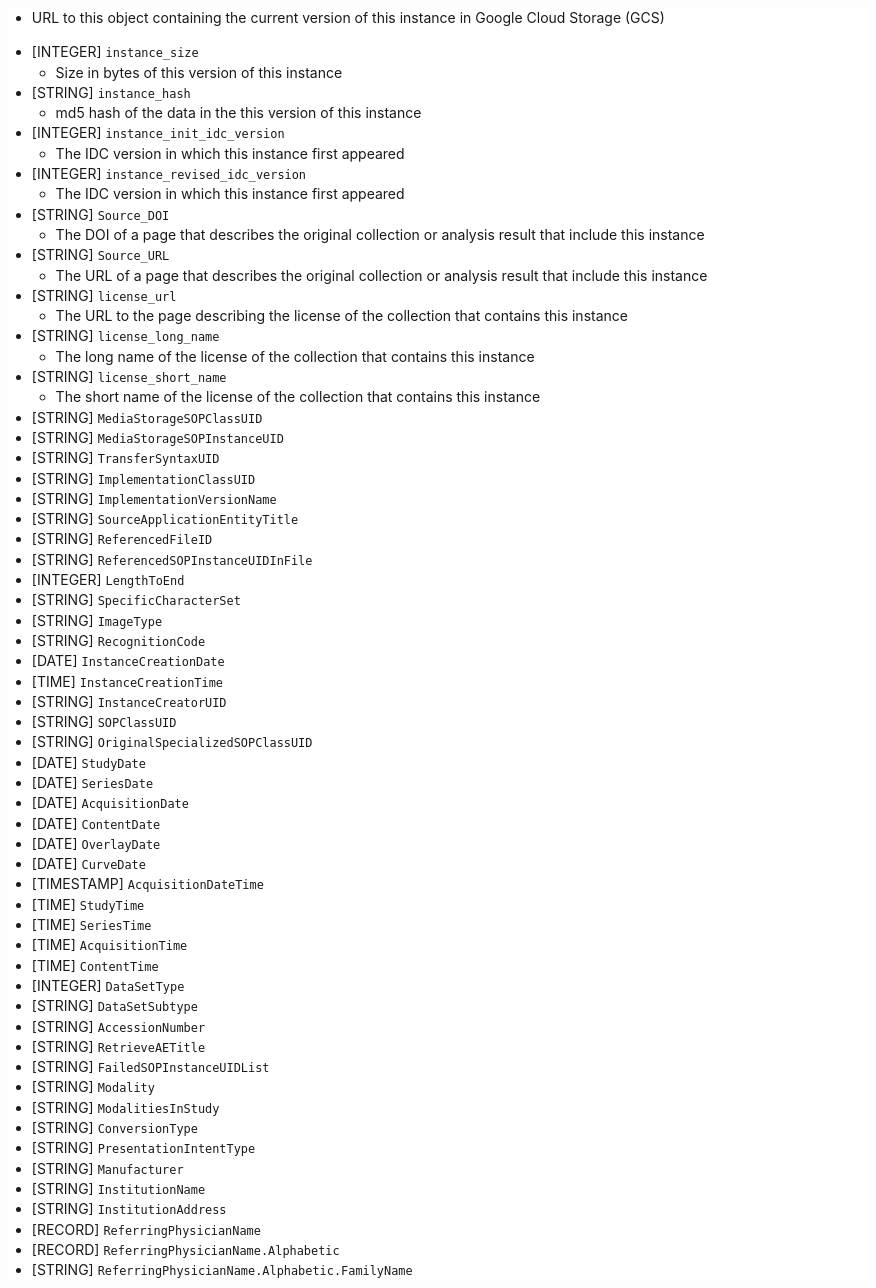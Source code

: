   - URL to this object containing the current version of this instance in Google Cloud Storage (GCS)
* [INTEGER]   `instance_size`
  - Size in bytes of this version of this instance
* [STRING]    `instance_hash`
  - md5 hash of the data in the this version of this instance
* [INTEGER]   `instance_init_idc_version`
  - The IDC version in which this instance first appeared
* [INTEGER]   `instance_revised_idc_version`
  - The IDC version in which this instance first appeared
* [STRING]    `Source_DOI`
  - The DOI of a page that describes the original collection or analysis result that include this instance
* [STRING]    `Source_URL`
  - The URL of a page that describes the original collection or analysis result that include this instance
* [STRING]    `license_url`
  - The URL to the page describing the license of the collection that contains this instance
* [STRING]    `license_long_name`
  - The long name of the license of the collection that contains this instance
* [STRING]    `license_short_name`
  - The short name of the license of the collection that contains this instance
* [STRING]    `MediaStorageSOPClassUID`
* [STRING]    `MediaStorageSOPInstanceUID`
* [STRING]    `TransferSyntaxUID`
* [STRING]    `ImplementationClassUID`
* [STRING]    `ImplementationVersionName`
* [STRING]    `SourceApplicationEntityTitle`
* [STRING]    `ReferencedFileID`
* [STRING]    `ReferencedSOPInstanceUIDInFile`
* [INTEGER]   `LengthToEnd`
* [STRING]    `SpecificCharacterSet`
* [STRING]    `ImageType`
* [STRING]    `RecognitionCode`
* [DATE]      `InstanceCreationDate`
* [TIME]      `InstanceCreationTime`
* [STRING]    `InstanceCreatorUID`
* [STRING]    `SOPClassUID`
* [STRING]    `OriginalSpecializedSOPClassUID`
* [DATE]      `StudyDate`
* [DATE]      `SeriesDate`
* [DATE]      `AcquisitionDate`
* [DATE]      `ContentDate`
* [DATE]      `OverlayDate`
* [DATE]      `CurveDate`
* [TIMESTAMP] `AcquisitionDateTime`
* [TIME]      `StudyTime`
* [TIME]      `SeriesTime`
* [TIME]      `AcquisitionTime`
* [TIME]      `ContentTime`
* [INTEGER]   `DataSetType`
* [STRING]    `DataSetSubtype`
* [STRING]    `AccessionNumber`
* [STRING]    `RetrieveAETitle`
* [STRING]    `FailedSOPInstanceUIDList`
* [STRING]    `Modality`
* [STRING]    `ModalitiesInStudy`
* [STRING]    `ConversionType`
* [STRING]    `PresentationIntentType`
* [STRING]    `Manufacturer`
* [STRING]    `InstitutionName`
* [STRING]    `InstitutionAddress`
* [RECORD]    `ReferringPhysicianName`
* [RECORD]    `ReferringPhysicianName.Alphabetic`
* [STRING]    `ReferringPhysicianName.Alphabetic.FamilyName`